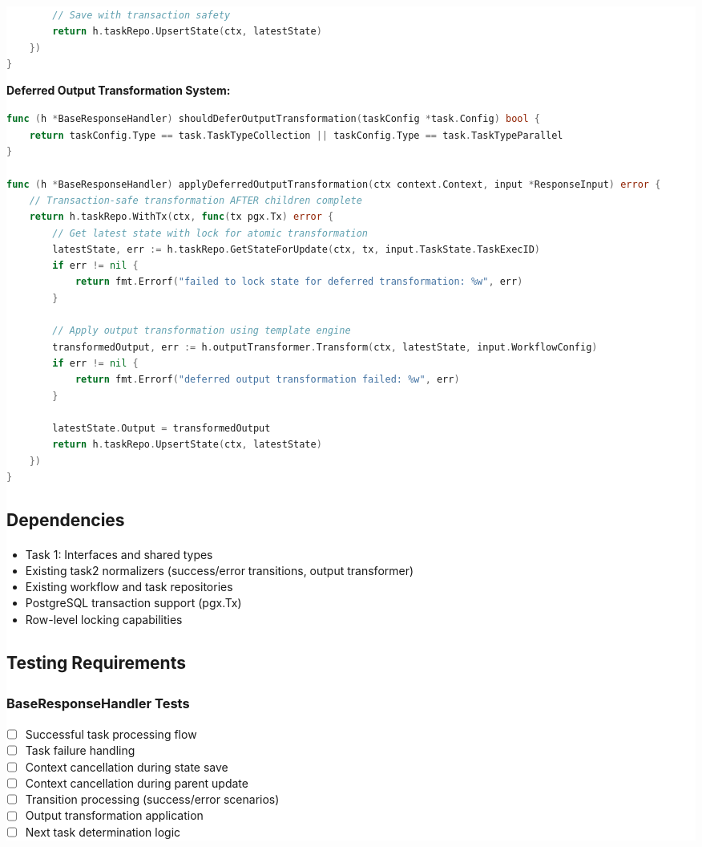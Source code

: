 ```go
        // Save with transaction safety
        return h.taskRepo.UpsertState(ctx, latestState)
    })
}
```

**Deferred Output Transformation System:**

```go
func (h *BaseResponseHandler) shouldDeferOutputTransformation(taskConfig *task.Config) bool {
    return taskConfig.Type == task.TaskTypeCollection || taskConfig.Type == task.TaskTypeParallel
}

func (h *BaseResponseHandler) applyDeferredOutputTransformation(ctx context.Context, input *ResponseInput) error {
    // Transaction-safe transformation AFTER children complete
    return h.taskRepo.WithTx(ctx, func(tx pgx.Tx) error {
        // Get latest state with lock for atomic transformation
        latestState, err := h.taskRepo.GetStateForUpdate(ctx, tx, input.TaskState.TaskExecID)
        if err != nil {
            return fmt.Errorf("failed to lock state for deferred transformation: %w", err)
        }

        // Apply output transformation using template engine
        transformedOutput, err := h.outputTransformer.Transform(ctx, latestState, input.WorkflowConfig)
        if err != nil {
            return fmt.Errorf("deferred output transformation failed: %w", err)
        }

        latestState.Output = transformedOutput
        return h.taskRepo.UpsertState(ctx, latestState)
    })
}
```

## Dependencies

- Task 1: Interfaces and shared types
- Existing task2 normalizers (success/error transitions, output transformer)
- Existing workflow and task repositories
- PostgreSQL transaction support (pgx.Tx)
- Row-level locking capabilities

## Testing Requirements

### BaseResponseHandler Tests

- [ ] Successful task processing flow
- [ ] Task failure handling
- [ ] Context cancellation during state save
- [ ] Context cancellation during parent update
- [ ] Transition processing (success/error scenarios)
- [ ] Output transformation application
- [ ] Next task determination logic
